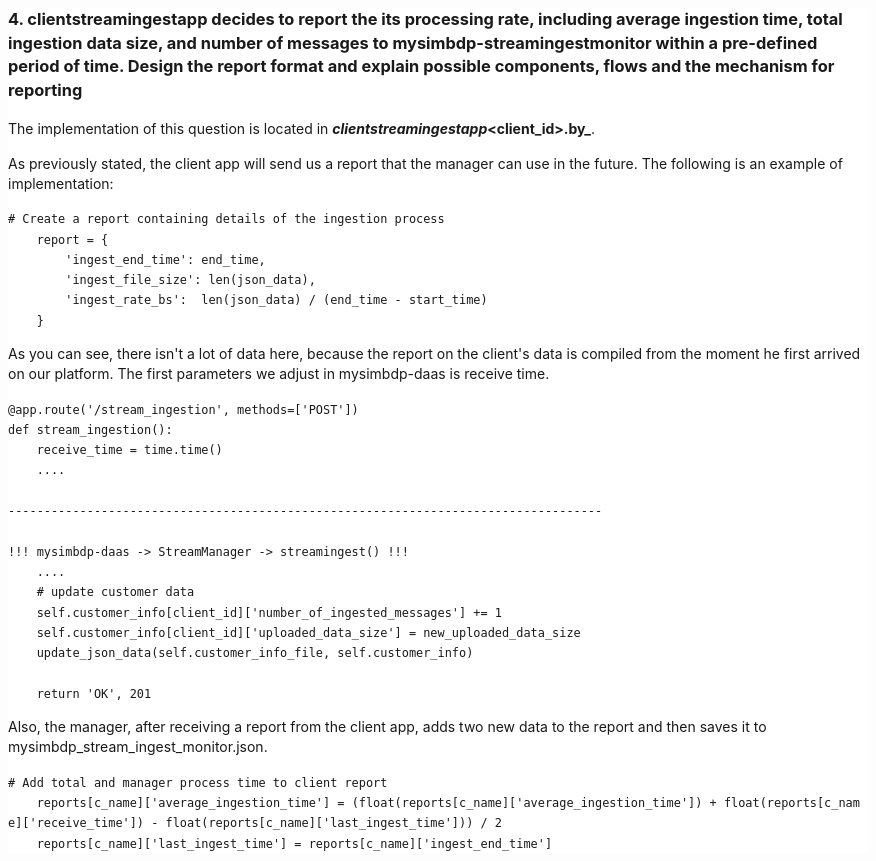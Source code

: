 


### 4. clientstreamingestapp decides to report the its processing rate, including average ingestion time, total ingestion data size, and number of messages to mysimbdp-streamingestmonitor within a pre-defined period of time. Design the report format and explain possible components, flows and the mechanism for reporting

The implementation of this question is located in **_clientstreamingestapp_<client_id>.by_**.

As previously stated, the client app will send us a report that the manager can use in the future. 
The following is an example of implementation:

    # Create a report containing details of the ingestion process
        report = {
            'ingest_end_time': end_time,
            'ingest_file_size': len(json_data),
            'ingest_rate_bs':  len(json_data) / (end_time - start_time)
        }

As you can see, there isn't a lot of data here, because the report on the client's data is compiled from the moment he 
first arrived on our platform. The first parameters we adjust in mysimbdp-daas is receive time.

    @app.route('/stream_ingestion', methods=['POST'])
    def stream_ingestion():
        receive_time = time.time()
        ....

    -----------------------------------------------------------------------------------

    !!! mysimbdp-daas -> StreamManager -> streamingest() !!!
        ....
        # update customer data
        self.customer_info[client_id]['number_of_ingested_messages'] += 1
        self.customer_info[client_id]['uploaded_data_size'] = new_uploaded_data_size
        update_json_data(self.customer_info_file, self.customer_info)

        return 'OK', 201

Also, the manager, after receiving a report from the client app, adds two new data to the report and then saves it 
to mysimbdp_stream_ingest_monitor.json.

    # Add total and manager process time to client report
        reports[c_name]['average_ingestion_time'] = (float(reports[c_name]['average_ingestion_time']) + float(reports[c_name]['receive_time']) - float(reports[c_name]['last_ingest_time'])) / 2
        reports[c_name]['last_ingest_time'] = reports[c_name]['ingest_end_time']
